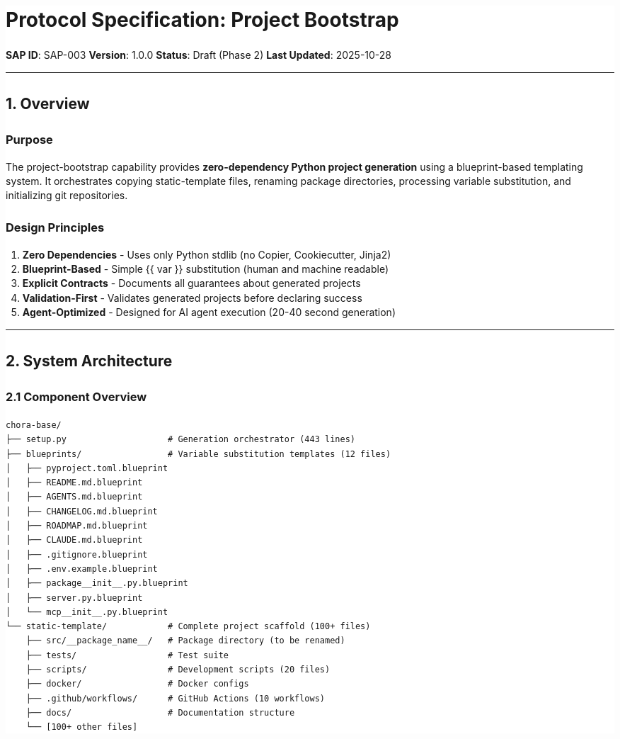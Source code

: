 # Protocol Specification: Project Bootstrap

**SAP ID**: SAP-003
**Version**: 1.0.0
**Status**: Draft (Phase 2)
**Last Updated**: 2025-10-28

---

## 1. Overview

### Purpose

The project-bootstrap capability provides **zero-dependency Python project generation** using a blueprint-based templating system. It orchestrates copying static-template files, renaming package directories, processing variable substitution, and initializing git repositories.

### Design Principles

1. **Zero Dependencies** - Uses only Python stdlib (no Copier, Cookiecutter, Jinja2)
2. **Blueprint-Based** - Simple {{ var }} substitution (human and machine readable)
3. **Explicit Contracts** - Documents all guarantees about generated projects
4. **Validation-First** - Validates generated projects before declaring success
5. **Agent-Optimized** - Designed for AI agent execution (20-40 second generation)

---

## 2. System Architecture

### 2.1 Component Overview

```
chora-base/
├── setup.py                    # Generation orchestrator (443 lines)
├── blueprints/                 # Variable substitution templates (12 files)
│   ├── pyproject.toml.blueprint
│   ├── README.md.blueprint
│   ├── AGENTS.md.blueprint
│   ├── CHANGELOG.md.blueprint
│   ├── ROADMAP.md.blueprint
│   ├── CLAUDE.md.blueprint
│   ├── .gitignore.blueprint
│   ├── .env.example.blueprint
│   ├── package__init__.py.blueprint
│   ├── server.py.blueprint
│   └── mcp__init__.py.blueprint
└── static-template/            # Complete project scaffold (100+ files)
    ├── src/__package_name__/   # Package directory (to be renamed)
    ├── tests/                  # Test suite
    ├── scripts/                # Development scripts (20 files)
    ├── docker/                 # Docker configs
    ├── .github/workflows/      # GitHub Actions (10 workflows)
    ├── docs/                   # Documentation structure
    └── [100+ other files]
```
